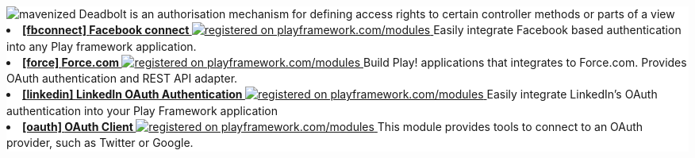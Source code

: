    <img alt="mavenized" src="http://img.shields.io/badge/ -mavenized-blue.svg?style=flat"/>
  </a>
  Deadbolt is an authorisation mechanism for defining access rights to certain controller methods or parts of a view
 </li>
 <li>
  <strong>
   <a href="http://www.playframework.com/modules/fbconnect">
    [fbconnect]
   </a>
   <a href="https://github.com/murz/play-fbconnect">
    Facebook connect
   </a>
  </strong>
  <a href="http://www.playframework.com/modules/fbconnect">
   <img alt="registered on playframework.com/modules" src="http://img.shields.io/badge/registered-yes-green.svg?style=flat"/>
  </a>
  Easily integrate Facebook based authentication into any Play framework application.
 </li>
 <li>
  <strong>
   <a href="http://www.playframework.com/modules/force">
    [force]
   </a>
   <a href="https://github.com/jesperfj/play-force">
    Force.com
   </a>
  </strong>
  <a href="http://www.playframework.com/modules/force">
   <img alt="registered on playframework.com/modules" src="http://img.shields.io/badge/registered-yes-green.svg?style=flat"/>
  </a>
  Build Play! applications that integrates to Force.com. Provides OAuth authentication and REST API adapter.
 </li>
 <li>
  <strong>
   <a href="http://www.playframework.com/modules/linkedin">
    [linkedin]
   </a>
   <a href="http://geeks.aretotally.in/projects/play-framework-linkedin-module">
    LinkedIn OAuth Authentication
   </a>
  </strong>
  <a href="http://www.playframework.com/modules/linkedin">
   <img alt="registered on playframework.com/modules" src="http://img.shields.io/badge/registered-yes-green.svg?style=flat"/>
  </a>
  Easily integrate LinkedIn’s OAuth authentication into your Play Framework application
 </li>
 <li>
  <strong>
   <a href="http://www.playframework.com/modules/oauth">
    [oauth]
   </a>
   <a href="http://github.com/erwan/playoauthclient">
    OAuth Client
   </a>
  </strong>
  <a href="http://www.playframework.com/modules/oauth">
   <img alt="registered on playframework.com/modules" src="http://img.shields.io/badge/registered-yes-green.svg?style=flat"/>
  </a>
  This module provides tools to connect to an OAuth provider, such as Twitter or Google.